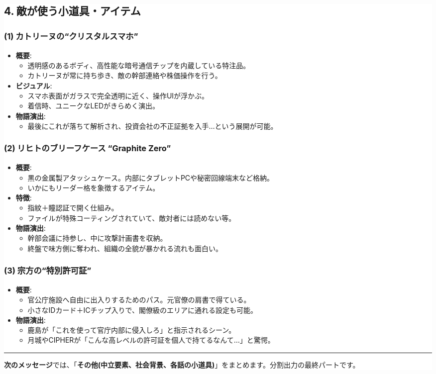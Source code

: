 
## **4. 敵が使う小道具・アイテム**

### (1) **カトリーヌの“クリスタルスマホ”**  
- **概要**:  
  - 透明感のあるボディ、高性能な暗号通信チップを内蔵している特注品。  
  - カトリーヌが常に持ち歩き、敵の幹部連絡や株価操作を行う。
- **ビジュアル**:  
  - スマホ表面がガラスで完全透明に近く、操作UIが浮かぶ。  
  - 着信時、ユニークなLEDがきらめく演出。  
- **物語演出**:  
  - 最後にこれが落ちて解析され、投資会社の不正証拠を入手…という展開が可能。

### (2) **リヒトのブリーフケース “Graphite Zero”**  
- **概要**:  
  - 黒の金属製アタッシュケース。内部にタブレットPCや秘密回線端末など格納。  
  - いかにもリーダー格を象徴するアイテム。
- **特徴**:  
  - 指紋＋瞳認証で開く仕組み。  
  - ファイルが特殊コーティングされていて、敵対者には読めない等。  
- **物語演出**:  
  - 幹部会議に持参し、中に攻撃計画書を収納。  
  - 終盤で味方側に奪われ、組織の全貌が暴かれる流れも面白い。

### (3) **宗方の“特別許可証”**  
- **概要**:  
  - 官公庁施設へ自由に出入りするためのパス。元官僚の肩書で得ている。  
  - 小さなIDカード＋ICチップ入りで、閣僚級のエリアに通れる設定も可能。
- **物語演出**:  
  - 鹿島が「これを使って官庁内部に侵入しろ」と指示されるシーン。  
  - 月城やCIPHERが「こんな高レベルの許可証を個人で持てるなんて…」と驚愕。

---

**次のメッセージ**では、「**その他(中立要素、社会背景、各話の小道具)**」をまとめます。分割出力の最終パートです。
